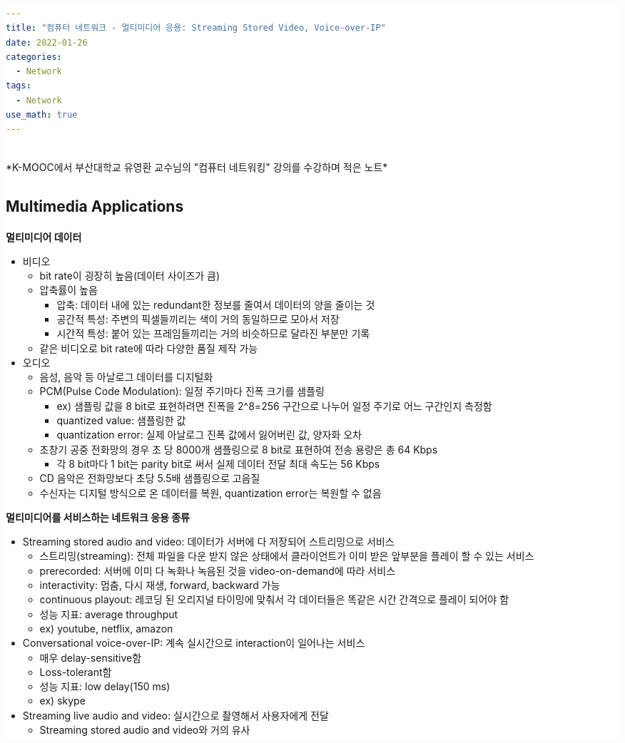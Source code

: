 ```yaml
---
title: "컴퓨터 네트워크 - 멀티미디어 응용: Streaming Stored Video, Voice-over-IP"
date: 2022-01-26
categories:
  - Network
tags:
  - Network
use_math: true
---
```


<br>
*K-MOOC에서 부산대학교 유영환 교수님의 "컴퓨터 네트워킹" 강의를 수강하며 적은 노트*

<br>

## Multimedia Applications

**멀티미디어 데이터**
-	비디오
    -	bit rate이 굉장히 높음(데이터 사이즈가 큼)
    -	압축률이 높음
        -	압축: 데이터 내에 있는 redundant한 정보를 줄여서 데이터의 양을 줄이는 것
        -	공간적 특성: 주변의 픽셀들끼리는 색이 거의 동일하므로 모아서 저장
        -	시간적 특성: 붙어 있는 프레임들끼리는 거의 비슷하므로 달라진 부분만 기록
    -	같은 비디오로 bit rate에 따라 다양한 품질 제작 가능
-	오디오
    -	음성, 음악 등 아날로그 데이터를 디지털화
    -	PCM(Pulse Code Modulation): 일정 주기마다 진폭 크기를 샘플링
        -	ex) 샘플링 값을 8 bit로 표현하려면 진폭을 2^8=256 구간으로 나누어 일정 주기로 어느 구간인지 측정함
        -	quantized value: 샘플링한 값
        -	quantization error: 실제 아날로그 진폭 값에서 잃어버린 값, 양자화 오차
    -	초창기 공중 전화망의 경우 초 당 8000개 샘플링으로 8 bit로 표현하여 전송 용량은 총 64 Kbps
        -	각 8 bit마다 1 bit는 parity bit로 써서 실제 데이터 전달 최대 속도는 56 Kbps
    -	CD 음악은 전화망보다 초당 5.5배 샘플링으로 고음질
    -	수신자는 디지털 방식으로 온 데이터를 복원, quantization error는 복원할 수 없음

**멀티미디어를 서비스하는 네트워크 응용 종류**
-	Streaming stored audio and video: 데이터가 서버에 다 저장되어 스트리밍으로 서비스
    -	스트리밍(streaming): 전체 파일을 다운 받지 않은 상태에서 클라이언트가 이미 받은 앞부분을 플레이 할 수 있는 서비스
    -	prerecorded: 서버에 이미 다 녹화나 녹음된 것을 video-on-demand에 따라 서비스
    -	interactivity: 멈춤, 다시 재생, forward, backward 가능
    -	continuous playout: 레코딩 된 오리지널 타이밍에 맞춰서 각 데이터들은 똑같은 시간 간격으로 플레이 되어야 함
    -	성능 지표: average throughput
    -	ex) youtube, netflix, amazon
-	Conversational voice-over-IP: 계속 실시간으로 interaction이 일어나는 서비스
    -	매우 delay-sensitive함
    -	Loss-tolerant함
    -	성능 지표: low delay(150 ms)
    -	ex) skype
-	Streaming live audio and video: 실시간으로 촬영해서 사용자에게 전달
    -	Streaming stored audio and video와 거의 유사
